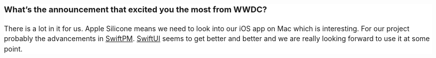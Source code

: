 ### What’s the announcement that excited you the most from WWDC?

There is a lot in it for us. Apple Silicone means we need to look into our iOS app on Mac which is interesting. For our project probably the advancements in [SwiftPM](https://github.com/apple/swift-package-manager). [SwiftUI](https://developer.apple.com/xcode/swiftui/) seems to get better and better and we are really looking forward to use it at some point.
